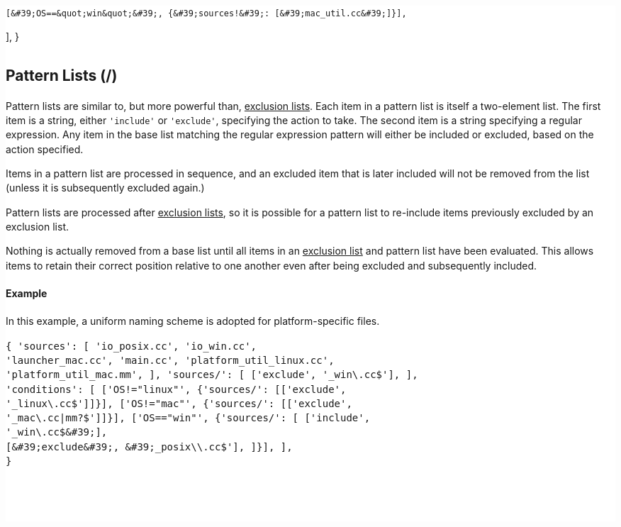     [&#39;OS==&quot;win&quot;&#39;, {&#39;sources!&#39;: [&#39;mac_util.cc&#39;]}],
  ],
}
</pre><h2><a class="h" name="Pattern-Lists" href="InputFormatReference.md#Pattern-Lists"><span></span></a>Pattern Lists (/)</h2><p>Pattern lists are similar to, but more powerful than, <a href="InputFormatReference.md#Exclusion_Lists_%28!%29">exclusion lists</a>.  Each item in a pattern list is itself a two-element list.  The first item is a string, either <code class="code">&#39;include&#39;</code> or <code class="code">&#39;exclude&#39;</code>, specifying the action to take.  The second item is a string specifying a regular expression.  Any item in the base list matching the regular expression pattern will either be included or excluded, based on the action specified.</p><p>Items in a pattern list are processed in sequence, and an excluded item that is later included will not be removed from the list (unless it is subsequently excluded again.)</p><p>Pattern lists are processed after <a href="InputFormatReference.md#Exclusion_Lists_%28!%29">exclusion lists</a>, so it is possible for a pattern list to re-include items previously excluded by an exclusion list.</p><p>Nothing is actually removed from a base list until all items in an <a href="InputFormatReference.md#Exclusion_Lists_%28!%29">exclusion list</a> and pattern list have been evaluated.  This allows items to retain their correct position relative to one another even after being excluded and subsequently included.</p><h4><a class="h" name="Pattern-Lists-Example" href="InputFormatReference.md#Pattern-Lists-Example"><span></span></a>Example</h4><p>In this example, a uniform naming scheme is adopted for platform-specific files.</p><pre class="code">{
  &#39;sources&#39;: [
    &#39;io_posix.cc&#39;,
    &#39;io_win.cc&#39;,
    &#39;launcher_mac.cc&#39;,
    &#39;main.cc&#39;,
    &#39;platform_util_linux.cc&#39;,
    &#39;platform_util_mac.mm&#39;,
  ],
  &#39;sources/&#39;: [
    [&#39;exclude&#39;, &#39;_win\\.cc$&#39;],
  ],
  &#39;conditions&#39;: [
    [&#39;OS!=&quot;linux&quot;&#39;, {&#39;sources/&#39;: [[&#39;exclude&#39;, &#39;_linux\\.cc$&#39;]]}],
    [&#39;OS!=&quot;mac&quot;&#39;, {&#39;sources/&#39;: [[&#39;exclude&#39;, &#39;_mac\\.cc|mm?$&#39;]]}],
    [&#39;OS==&quot;win&quot;&#39;, {&#39;sources/&#39;: [
      [&#39;include&#39;, &#39;_win\\.cc$&#39;],
      [&#39;exclude&#39;, &#39;_posix\\.cc$&#39;],
    ]}],
  ],
}